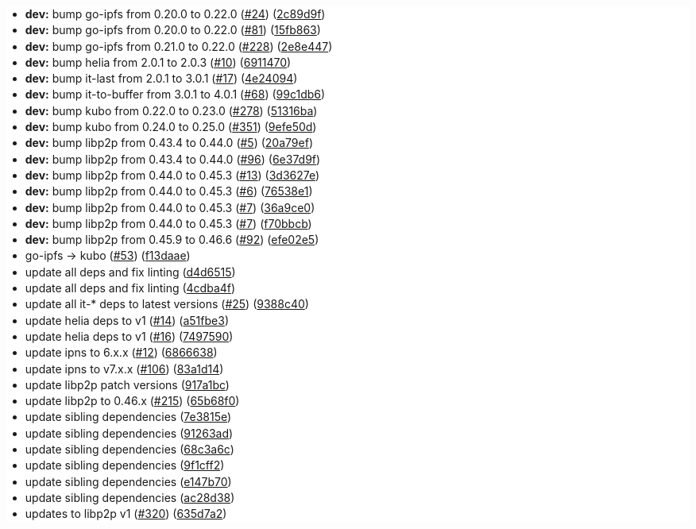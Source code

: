 * **dev:** bump go-ipfs from 0.20.0 to 0.22.0 ([#24](https://github.com/SgtPooki/helia/issues/24)) ([2c89d9f](https://github.com/SgtPooki/helia/commit/2c89d9f3b61e9975e98f58535bc708bf4fc3927f))
* **dev:** bump go-ipfs from 0.20.0 to 0.22.0 ([#81](https://github.com/SgtPooki/helia/issues/81)) ([15fb863](https://github.com/SgtPooki/helia/commit/15fb86380bff97b54120009fb20a0dc5bfa4cc92))
* **dev:** bump go-ipfs from 0.21.0 to 0.22.0 ([#228](https://github.com/SgtPooki/helia/issues/228)) ([2e8e447](https://github.com/SgtPooki/helia/commit/2e8e447f782745e517e935cd1bb3312db6384a5b))
* **dev:** bump helia from 2.0.1 to 2.0.3 ([#10](https://github.com/SgtPooki/helia/issues/10)) ([6911470](https://github.com/SgtPooki/helia/commit/6911470cb43720798fca571669a166eb3689dad2))
* **dev:** bump it-last from 2.0.1 to 3.0.1 ([#17](https://github.com/SgtPooki/helia/issues/17)) ([4e24094](https://github.com/SgtPooki/helia/commit/4e24094e488dadc4cdd8fdbbbeb4d9d2e4911ae5))
* **dev:** bump it-to-buffer from 3.0.1 to 4.0.1 ([#68](https://github.com/SgtPooki/helia/issues/68)) ([99c1db6](https://github.com/SgtPooki/helia/commit/99c1db61eab9ec1e3bd8ba3bdce977fae2e5ebe6))
* **dev:** bump kubo from 0.22.0 to 0.23.0 ([#278](https://github.com/SgtPooki/helia/issues/278)) ([51316ba](https://github.com/SgtPooki/helia/commit/51316baa71ec22b91013a7f98b46f5ad420b984a))
* **dev:** bump kubo from 0.24.0 to 0.25.0 ([#351](https://github.com/SgtPooki/helia/issues/351)) ([9efe50d](https://github.com/SgtPooki/helia/commit/9efe50df7f130c062f42b0a391bdb1f1e7e50af8))
* **dev:** bump libp2p from 0.43.4 to 0.44.0 ([#5](https://github.com/SgtPooki/helia/issues/5)) ([20a79ef](https://github.com/SgtPooki/helia/commit/20a79ef392eaaf562bb2ddbd63ca26a2e7cb2380))
* **dev:** bump libp2p from 0.43.4 to 0.44.0 ([#96](https://github.com/SgtPooki/helia/issues/96)) ([6e37d9f](https://github.com/SgtPooki/helia/commit/6e37d9f8be58955c5ddc5472fe3adb4bd9a0459c))
* **dev:** bump libp2p from 0.44.0 to 0.45.3 ([#13](https://github.com/SgtPooki/helia/issues/13)) ([3d3627e](https://github.com/SgtPooki/helia/commit/3d3627e92ee99446cd0eaf69de84187ceee653e6))
* **dev:** bump libp2p from 0.44.0 to 0.45.3 ([#6](https://github.com/SgtPooki/helia/issues/6)) ([76538e1](https://github.com/SgtPooki/helia/commit/76538e1255a59bd2b6f3c5fe7110b89838120357))
* **dev:** bump libp2p from 0.44.0 to 0.45.3 ([#7](https://github.com/SgtPooki/helia/issues/7)) ([36a9ce0](https://github.com/SgtPooki/helia/commit/36a9ce09da7c6360937c79bfb485dfc8884d2403))
* **dev:** bump libp2p from 0.44.0 to 0.45.3 ([#7](https://github.com/SgtPooki/helia/issues/7)) ([f70bbcb](https://github.com/SgtPooki/helia/commit/f70bbcbd6d7f3175e0d96fdd64aa745b79ca10c0))
* **dev:** bump libp2p from 0.45.9 to 0.46.6 ([#92](https://github.com/SgtPooki/helia/issues/92)) ([efe02e5](https://github.com/SgtPooki/helia/commit/efe02e5b38992189edb40cd34d79e76dca4c34a3))
* go-ipfs -&gt; kubo ([#53](https://github.com/SgtPooki/helia/issues/53)) ([f13daae](https://github.com/SgtPooki/helia/commit/f13daae3d62579b0b181bc5387c5d7b8e10029a5))
* update all deps and fix linting ([d4d6515](https://github.com/SgtPooki/helia/commit/d4d6515f023db339874d34871e69fb7c3fc47f6c))
* update all deps and fix linting ([4cdba4f](https://github.com/SgtPooki/helia/commit/4cdba4fda743e7805725f4155242b93bc74ba4ae))
* update all it-* deps to latest versions ([#25](https://github.com/SgtPooki/helia/issues/25)) ([9388c40](https://github.com/SgtPooki/helia/commit/9388c402462a1d45fcb7ded285262881718b7dd0))
* update helia deps to v1 ([#14](https://github.com/SgtPooki/helia/issues/14)) ([a51fbe3](https://github.com/SgtPooki/helia/commit/a51fbe31e8debfd2ee209f3ba38fd9dbc0372dc3))
* update helia deps to v1 ([#16](https://github.com/SgtPooki/helia/issues/16)) ([7497590](https://github.com/SgtPooki/helia/commit/74975903ec619a4662e5bfa9546997641e9f8e8c))
* update ipns to 6.x.x ([#12](https://github.com/SgtPooki/helia/issues/12)) ([6866638](https://github.com/SgtPooki/helia/commit/6866638830f32442f9cfeadbde795e74b0865e00))
* update ipns to v7.x.x ([#106](https://github.com/SgtPooki/helia/issues/106)) ([83a1d14](https://github.com/SgtPooki/helia/commit/83a1d147e8ba758efd7d2574ea486218bd1f3df2))
* update libp2p patch versions ([917a1bc](https://github.com/SgtPooki/helia/commit/917a1bceb9e9b56428a15dc3377a963f06affd12))
* update libp2p to 0.46.x ([#215](https://github.com/SgtPooki/helia/issues/215)) ([65b68f0](https://github.com/SgtPooki/helia/commit/65b68f071d04d2f6f0fcf35938b146706b1a3cd0))
* update sibling dependencies ([7e3815e](https://github.com/SgtPooki/helia/commit/7e3815e00dba19488e7b2b7a262559c32bfa32bc))
* update sibling dependencies ([91263ad](https://github.com/SgtPooki/helia/commit/91263ad75211f6c982fae7e3a88c6b244aa8aeb2))
* update sibling dependencies ([68c3a6c](https://github.com/SgtPooki/helia/commit/68c3a6c4764f147530023ba3b7d37857849cebf0))
* update sibling dependencies ([9f1cff2](https://github.com/SgtPooki/helia/commit/9f1cff2c869697f510c169f264e3b3294d4d3692))
* update sibling dependencies ([e147b70](https://github.com/SgtPooki/helia/commit/e147b70b7b16931bac1532529a9466e528a37119))
* update sibling dependencies ([ac28d38](https://github.com/SgtPooki/helia/commit/ac28d3878f98a780fc57702921924fa92bd592a0))
* updates to libp2p v1 ([#320](https://github.com/SgtPooki/helia/issues/320)) ([635d7a2](https://github.com/SgtPooki/helia/commit/635d7a2938111ccc53f8defbd9b8f8f8ea3e8e6a))